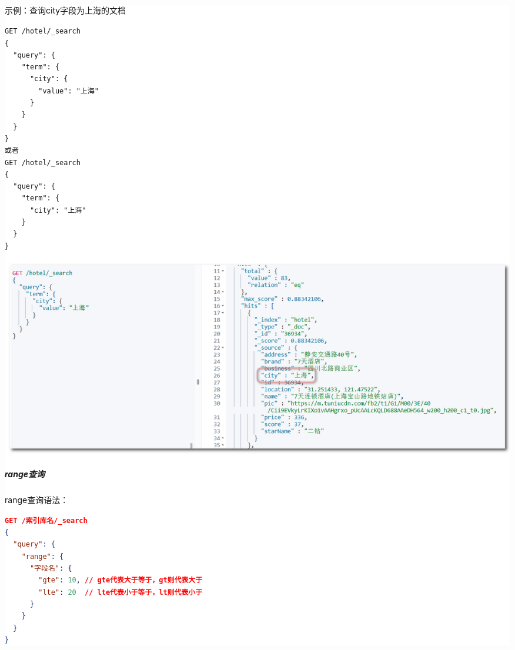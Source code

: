 示例：查询city字段为上海的文档

```
GET /hotel/_search
{
  "query": {
    "term": {
      "city": {
        "value": "上海"
      }
    }
  }
}
或者
GET /hotel/_search
{
  "query": {
    "term": {
      "city": "上海"
    }
  }
}
```

![2023-07-19_233941](img/2023-07-19_233941.png)



##### range查询

range查询语法：

```json
GET /索引库名/_search
{
  "query": {
    "range": {
      "字段名": {
        "gte": 10, // gte代表大于等于，gt则代表大于
        "lte": 20  // lte代表小于等于，lt则代表小于
      }
    }
  }
}
```

